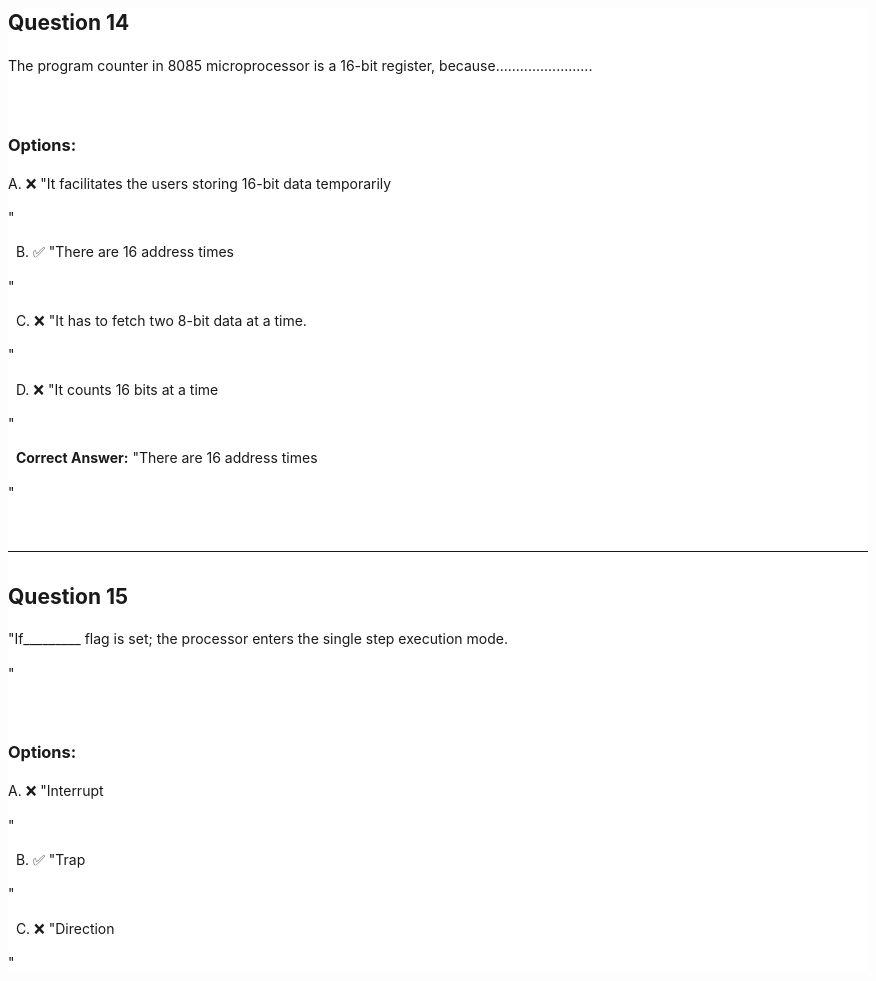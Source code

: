 
## Question 14
The program counter in 8085 microprocessor is a 16-bit register, because........................<br />

&nbsp;

### Options:

A. ❌ "It facilitates the users storing 16-bit data temporarily<br />

"<br />

&nbsp;
B. ✅ "There are 16 address times<br />

"<br />

&nbsp;
C. ❌ "It has to fetch two 8-bit data at a time.<br />

"<br />

&nbsp;
D. ❌ "It counts 16 bits at a time<br />

"<br />

&nbsp;
**Correct Answer:** "There are 16 address times<br />

"<br />

&nbsp;

---

## Question 15
"If_________ flag is set; the processor enters the single step execution mode.<br />

"<br />

&nbsp;

### Options:

A. ❌ "Interrupt<br />

"<br />

&nbsp;
B. ✅ "Trap<br />

"<br />

&nbsp;
C. ❌ "Direction<br />

"<br />
